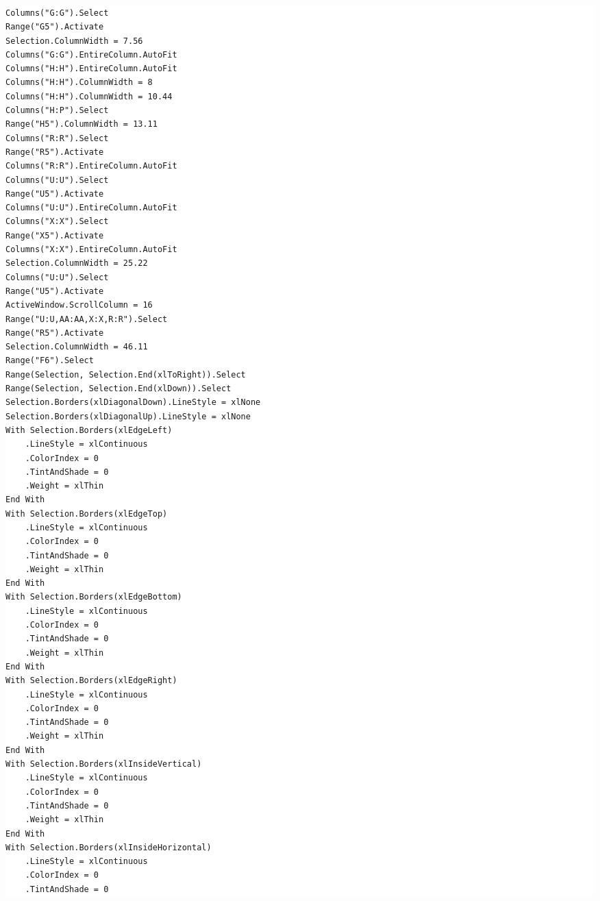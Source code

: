     Columns("G:G").Select
    Range("G5").Activate
    Selection.ColumnWidth = 7.56
    Columns("G:G").EntireColumn.AutoFit
    Columns("H:H").EntireColumn.AutoFit
    Columns("H:H").ColumnWidth = 8
    Columns("H:H").ColumnWidth = 10.44
    Columns("H:P").Select
    Range("H5").ColumnWidth = 13.11
    Columns("R:R").Select
    Range("R5").Activate
    Columns("R:R").EntireColumn.AutoFit
    Columns("U:U").Select
    Range("U5").Activate
    Columns("U:U").EntireColumn.AutoFit
    Columns("X:X").Select
    Range("X5").Activate
    Columns("X:X").EntireColumn.AutoFit
    Selection.ColumnWidth = 25.22
    Columns("U:U").Select
    Range("U5").Activate
    ActiveWindow.ScrollColumn = 16
    Range("U:U,AA:AA,X:X,R:R").Select
    Range("R5").Activate
    Selection.ColumnWidth = 46.11
    Range("F6").Select
    Range(Selection, Selection.End(xlToRight)).Select
    Range(Selection, Selection.End(xlDown)).Select
    Selection.Borders(xlDiagonalDown).LineStyle = xlNone
    Selection.Borders(xlDiagonalUp).LineStyle = xlNone
    With Selection.Borders(xlEdgeLeft)
        .LineStyle = xlContinuous
        .ColorIndex = 0
        .TintAndShade = 0
        .Weight = xlThin
    End With
    With Selection.Borders(xlEdgeTop)
        .LineStyle = xlContinuous
        .ColorIndex = 0
        .TintAndShade = 0
        .Weight = xlThin
    End With
    With Selection.Borders(xlEdgeBottom)
        .LineStyle = xlContinuous
        .ColorIndex = 0
        .TintAndShade = 0
        .Weight = xlThin
    End With
    With Selection.Borders(xlEdgeRight)
        .LineStyle = xlContinuous
        .ColorIndex = 0
        .TintAndShade = 0
        .Weight = xlThin
    End With
    With Selection.Borders(xlInsideVertical)
        .LineStyle = xlContinuous
        .ColorIndex = 0
        .TintAndShade = 0
        .Weight = xlThin
    End With
    With Selection.Borders(xlInsideHorizontal)
        .LineStyle = xlContinuous
        .ColorIndex = 0
        .TintAndShade = 0